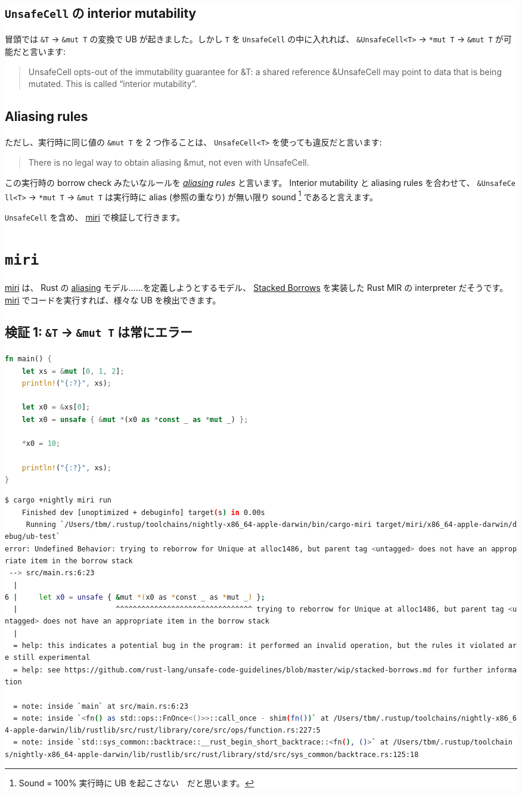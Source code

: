 ## `UnsafeCell` の interior mutability

冒頭では `&T` → `&mut T` の変換で UB が起きました。しかし `T` を `UnsafeCell` の中に入れれば、 `&UnsafeCell<T>` → `*mut T` → `&mut T` が可能だと言います:

> UnsafeCell<T> opts-out of the immutability guarantee for &T: a shared reference &UnsafeCell<T> may point to data that is being mutated. This is called “interior mutability”.

## Aliasing rules

ただし、実行時に同じ値の `&mut T` を 2 つ作ることは、 `UnsafeCell<T>` を使っても違反だと言います:

> There is no legal way to obtain aliasing &mut, not even with UnsafeCell<T>.

この実行時の borrow check みたいなルールを _[aliasing] rules_ と言います。 Interior mutability と aliasing rules を合わせて、 `&UnsafeCell<T>` → `*mut T` → `&mut T` は実行時に alias (参照の重なり) が無い限り sound [^2] であると言えます。

`UnsafeCell` を含め、 [miri] で検証して行きます。

[miri]: https://github.com/rust-lang/miri

# `miri`

[miri] は、 Rust の [aliasing] モデル……を定義しようとするモデル、 [Stacked Borrows][SB] を実装した Rust MIR の interpreter だそうです。 [miri] でコードを実行すれば、様々な UB を検出できます。

[SB]: https://github.com/rust-lang/unsafe-code-guidelines/blob/master/wip/stacked-borrows.md

## 検証 1: `&T` → `&mut T` は常にエラー

```rust
fn main() {
    let xs = &mut [0, 1, 2];
    println!("{:?}", xs);

    let x0 = &xs[0];
    let x0 = unsafe { &mut *(x0 as *const _ as *mut _) };

    *x0 = 10;

    println!("{:?}", xs);
}
```

```sh
$ cargo +nightly miri run
    Finished dev [unoptimized + debuginfo] target(s) in 0.00s
     Running `/Users/tbm/.rustup/toolchains/nightly-x86_64-apple-darwin/bin/cargo-miri target/miri/x86_64-apple-darwin/debug/ub-test`
error: Undefined Behavior: trying to reborrow for Unique at alloc1486, but parent tag <untagged> does not have an appropriate item in the borrow stack
 --> src/main.rs:6:23
  |
6 |     let x0 = unsafe { &mut *(x0 as *const _ as *mut _) };
  |                       ^^^^^^^^^^^^^^^^^^^^^^^^^^^^^^^^ trying to reborrow for Unique at alloc1486, but parent tag <untagged> does not have an appropriate item in the borrow stack
  |
  = help: this indicates a potential bug in the program: it performed an invalid operation, but the rules it violated are still experimental
  = help: see https://github.com/rust-lang/unsafe-code-guidelines/blob/master/wip/stacked-borrows.md for further information
          
  = note: inside `main` at src/main.rs:6:23
  = note: inside `<fn() as std::ops::FnOnce<()>>::call_once - shim(fn())` at /Users/tbm/.rustup/toolchains/nightly-x86_64-apple-darwin/lib/rustlib/src/rust/library/core/src/ops/function.rs:227:5
  = note: inside `std::sys_common::backtrace::__rust_begin_short_backtrace::<fn(), ()>` at /Users/tbm/.rustup/toolchains/nightly-x86_64-apple-darwin/lib/rustlib/src/rust/library/std/src/sys_common/backtrace.rs:125:18
```

[aliasing]: https://rust-lang.github.io/unsafe-code-guidelines/glossary.html#aliasing
[split_at_mut]: https://moshg.github.io/rust-std-ja/std/primitive.slice.html#method.split_at_mut
[UnsafeCell]: https://doc.rust-lang.org/std/cell/struct.UnsafeCell.html
[Q]: https://qnighy.hatenablog.com/entry/2017/05/20/070000
[^1]: UB = undefined behavior. UB とは言うけれど、 Unspecified behavior / undefined behavior は区別しよう、みたいな議論も [unsafe-code-guidelines](https://github.com/rust-lang/unsafe-code-guidelines) にあったような……
[^2]: Sound = 100% 実行時に UB を起こさない　だと思います。